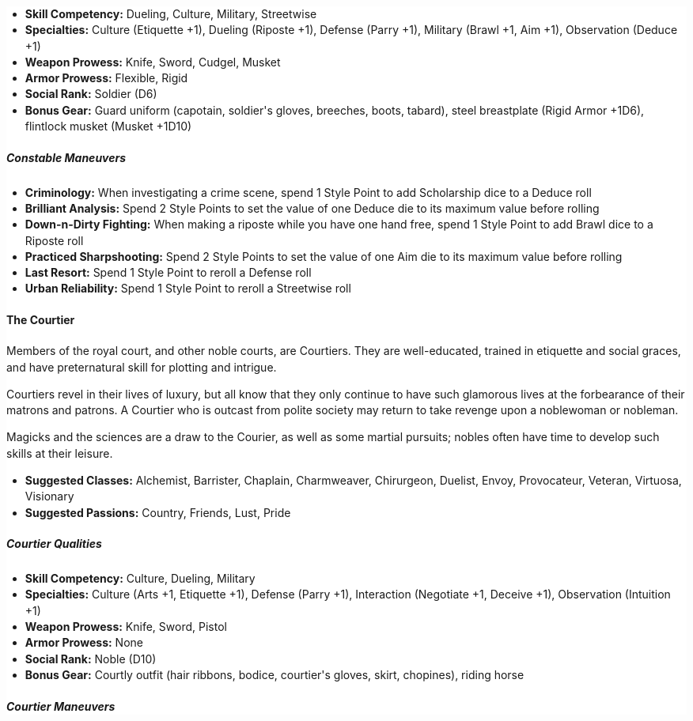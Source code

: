 - **Skill Competency:** Dueling, Culture, Military, Streetwise
- **Specialties:** Culture (Etiquette +1), Dueling (Riposte +1), Defense (Parry +1), Military (Brawl +1, Aim +1), Observation (Deduce +1)
- **Weapon Prowess:** Knife, Sword, Cudgel, Musket
- **Armor Prowess:** Flexible, Rigid
- **Social Rank:** Soldier (D6)
- **Bonus Gear:** Guard uniform (capotain, soldier's gloves, breeches,
  boots, tabard), steel breastplate (Rigid Armor +1D6), flintlock musket (Musket +1D10)

##### Constable Maneuvers

- **Criminology:** When investigating a crime scene, spend 1 Style Point to add Scholarship dice to a Deduce roll
- **Brilliant Analysis:** Spend 2 Style Points to set the value of one Deduce die to its maximum value before rolling
- **Down-n-Dirty Fighting:** When making a riposte while you have one hand free, spend 1 Style Point to add Brawl dice to a Riposte roll
- **Practiced Sharpshooting:** Spend 2 Style Points to set the value of one Aim die to its maximum value before rolling
- **Last Resort:** Spend 1 Style Point to reroll a Defense roll
- **Urban Reliability:** Spend 1 Style Point to reroll a Streetwise roll


#### The Courtier

Members of the royal court, and other noble courts, are
Courtiers. They are well-educated, trained in etiquette and social
graces, and have preternatural skill for plotting and intrigue.

Courtiers revel in their lives of luxury, but all know that they only
continue to have such glamorous lives at the forbearance of their
matrons and patrons. A Courtier who is outcast from polite society may
return to take revenge upon a noblewoman or nobleman.

Magicks and the sciences are a draw to the Courier, as well as some
martial pursuits; nobles often have time to develop such skills at their
leisure. 

- **Suggested Classes:** Alchemist, Barrister, Chaplain, Charmweaver, Chirurgeon, Duelist, Envoy, Provocateur, Veteran, Virtuosa, Visionary
- **Suggested Passions:** Country, Friends, Lust, Pride

##### Courtier Qualities

- **Skill Competency:** Culture, Dueling, Military
- **Specialties:** Culture (Arts +1, Etiquette +1), Defense (Parry +1), Interaction (Negotiate +1, Deceive +1), Observation (Intuition +1)
- **Weapon Prowess:** Knife, Sword, Pistol
- **Armor Prowess:** None
- **Social Rank:** Noble (D10)
- **Bonus Gear:** Courtly outfit (hair ribbons, bodice, courtier's gloves, skirt, chopines), riding horse

##### Courtier Maneuvers
